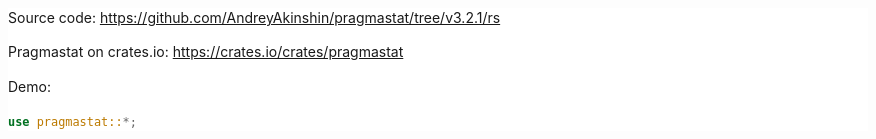 Source code: https://github.com/AndreyAkinshin/pragmastat/tree/v3.2.1/rs

Pragmastat on crates.io: https://crates.io/crates/pragmastat

Demo:

```rust
use pragmastat::*;

